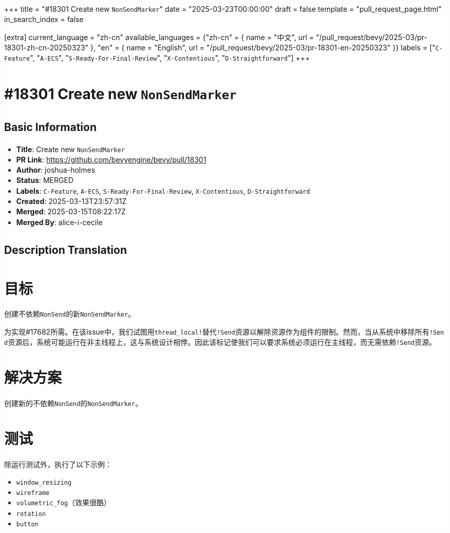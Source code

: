 +++
title = "#18301 Create new `NonSendMarker`"
date = "2025-03-23T00:00:00"
draft = false
template = "pull_request_page.html"
in_search_index = false

[extra]
current_language = "zh-cn"
available_languages = {"zh-cn" = { name = "中文", url = "/pull_request/bevy/2025-03/pr-18301-zh-cn-20250323" }, "en" = { name = "English", url = "/pull_request/bevy/2025-03/pr-18301-en-20250323" }}
labels = ["`C-Feature`", "`A-ECS`", "`S-Ready-For-Final-Review`", "`X-Contentious`", "`D-Straightforward`"]
+++

# #18301 Create new `NonSendMarker`

## Basic Information
- **Title**: Create new `NonSendMarker`
- **PR Link**: https://github.com/bevyengine/bevy/pull/18301
- **Author**: joshua-holmes
- **Status**: MERGED
- **Labels**: `C-Feature`, `A-ECS`, `S-Ready-For-Final-Review`, `X-Contentious`, `D-Straightforward`
- **Created**: 2025-03-13T23:57:31Z
- **Merged**: 2025-03-15T08:22:17Z
- **Merged By**: alice-i-cecile

## Description Translation
# 目标

创建不依赖`NonSend`的新`NonSendMarker`。

为实现#17682所需。在该issue中，我们试图用`thread_local!`替代`!Send`资源以解除资源作为组件的限制。然而，当从系统中移除所有`!Send`资源后，系统可能运行在非主线程上，这与系统设计相悖。因此该标记使我们可以要求系统必须运行在主线程，而无需依赖`!Send`资源。

# 解决方案

创建新的不依赖`NonSend`的`NonSendMarker`。

# 测试

除运行测试外，执行了以下示例：
- `window_resizing`
- `wireframe`
- `volumetric_fog`（效果很酷）
- `rotation`
- `button`
